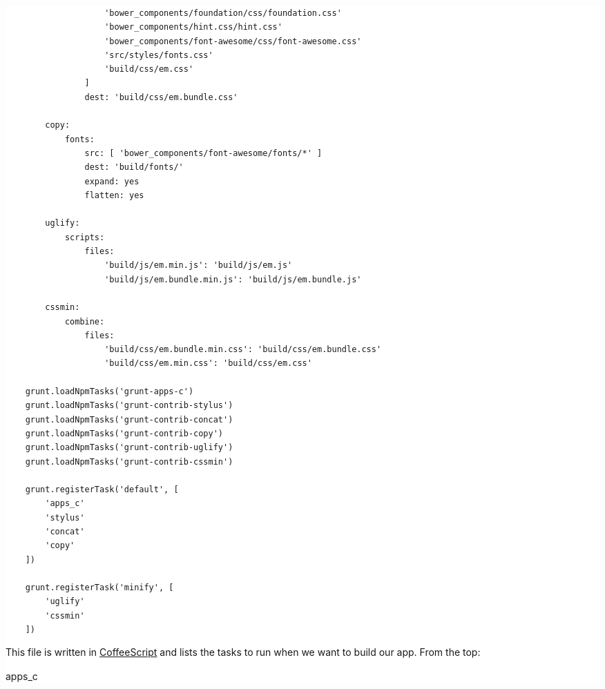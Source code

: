 ``` {.coffee-script linenos=""}
                    'bower_components/foundation/css/foundation.css'
                    'bower_components/hint.css/hint.css'
                    'bower_components/font-awesome/css/font-awesome.css'
                    'src/styles/fonts.css'
                    'build/css/em.css'
                ]
                dest: 'build/css/em.bundle.css'

        copy:
            fonts:
                src: [ 'bower_components/font-awesome/fonts/*' ]
                dest: 'build/fonts/'
                expand: yes
                flatten: yes

        uglify:
            scripts:
                files:
                    'build/js/em.min.js': 'build/js/em.js'
                    'build/js/em.bundle.min.js': 'build/js/em.bundle.js'

        cssmin:
            combine:
                files:
                    'build/css/em.bundle.min.css': 'build/css/em.bundle.css'
                    'build/css/em.min.css': 'build/css/em.css'

    grunt.loadNpmTasks('grunt-apps-c')
    grunt.loadNpmTasks('grunt-contrib-stylus')
    grunt.loadNpmTasks('grunt-contrib-concat')
    grunt.loadNpmTasks('grunt-contrib-copy')
    grunt.loadNpmTasks('grunt-contrib-uglify')
    grunt.loadNpmTasks('grunt-contrib-cssmin')

    grunt.registerTask('default', [
        'apps_c'
        'stylus'
        'concat'
        'copy'
    ])

    grunt.registerTask('minify', [
        'uglify'
        'cssmin'
    ])
```

This file is written in [CoffeeScript](http://coffeescript.org/) and
lists the tasks to run when we want to build our app. From the top:

apps_c
